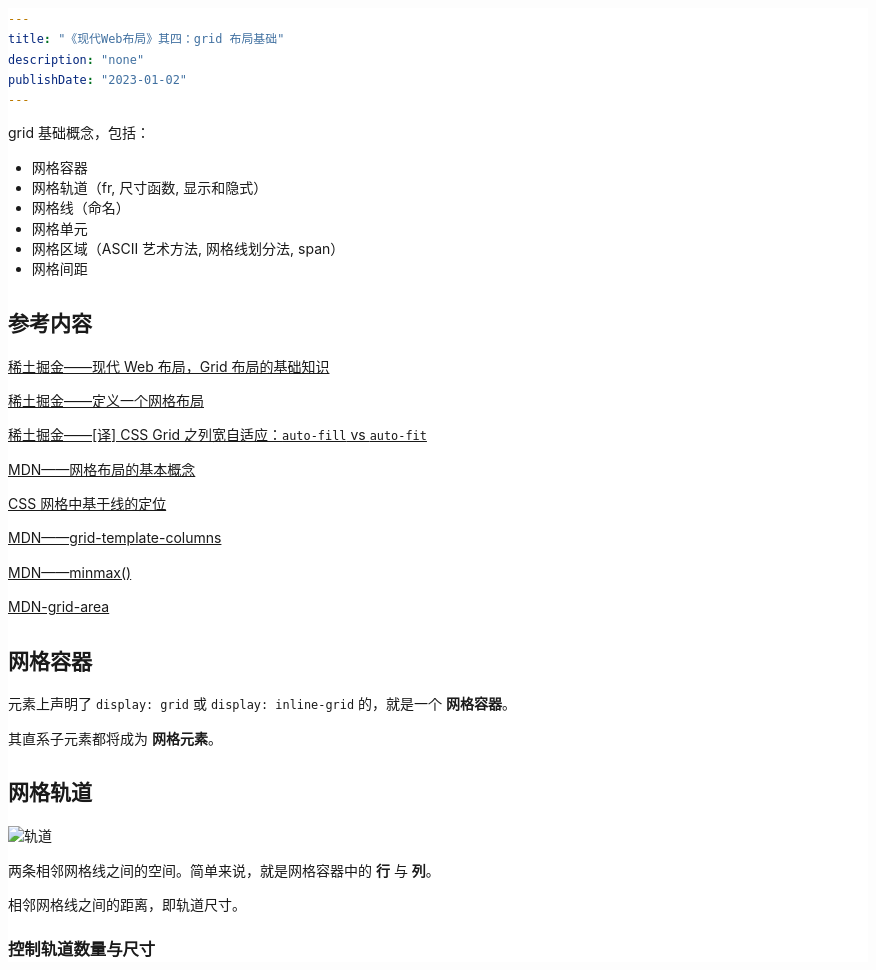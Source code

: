 ```yaml
---
title: "《现代Web布局》其四：grid 布局基础"
description: "none"
publishDate: "2023-01-02"
---
```


grid 基础概念，包括：

- 网格容器
- 网格轨道（fr, 尺寸函数, 显示和隐式）
- 网格线（命名）
- 网格单元
- 网格区域（ASCII 艺术方法, 网格线划分法, span）
- 网格间距



## 参考内容

[稀土掘金——现代 Web 布局，Grid 布局的基础知识](https://juejin.cn/book/7161370789680250917/section/7161372229123440648)

[稀土掘金——定义一个网格布局](https://juejin.cn/book/7161370789680250917/section/7161623971073359902)

[稀土掘金——[译] CSS Grid 之列宽自适应：`auto-fill` vs `auto-fit`](https://juejin.cn/post/6844903565463388168)

[MDN——网格布局的基本概念](https://developer.mozilla.org/zh-CN/docs/Web/CSS/CSS_Grid_Layout/Basic_Concepts_of_Grid_Layout)

[CSS 网格中基于线的定位](https://developer.mozilla.org/zh-CN/docs/Web/CSS/CSS_Grid_Layout/Line-based_Placement_with_CSS_Grid)

[MDN——grid-template-columns](https://developer.mozilla.org/zh-CN/docs/Web/CSS/grid-template-columns)

[MDN——minmax()](https://developer.mozilla.org/zh-CN/docs/Web/CSS/minmax)

[MDN-grid-area](https://developer.mozilla.org/zh-CN/docs/Web/CSS/grid-area)

## 网格容器

元素上声明了 `display: grid` 或 `display: inline-grid` 的，就是一个 **网格容器**。

其直系子元素都将成为 **网格元素**。

## 网格轨道

![轨道](https://s2.loli.net/2023/01/04/L9wXCyWckbh8n3d.jpg)

两条相邻网格线之间的空间。简单来说，就是网格容器中的 **行** 与 **列**。

相邻网格线之间的距离，即轨道尺寸。

### 控制轨道数量与尺寸
